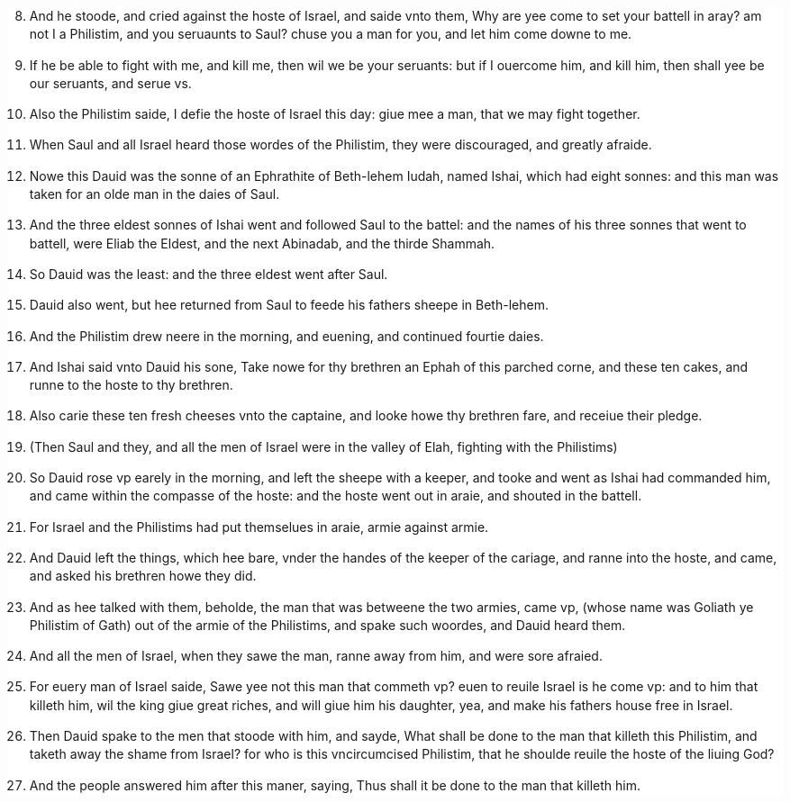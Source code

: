 8. And he stoode, and cried against the hoste of Israel, and saide vnto them, Why are yee come to set your battell in aray? am not I a Philistim, and you seruaunts to Saul? chuse you a man for you, and let him come downe to me.

9. If he be able to fight with me, and kill me, then wil we be your seruants: but if I ouercome him, and kill him, then shall yee be our seruants, and serue vs.

10. Also the Philistim saide, I defie the hoste of Israel this day: giue mee a man, that we may fight together.

11. When Saul and all Israel heard those wordes of the Philistim, they were discouraged, and greatly afraide.

12. Nowe this Dauid was the sonne of an Ephrathite of Beth-lehem Iudah, named Ishai, which had eight sonnes: and this man was taken for an olde man in the daies of Saul.

13. And the three eldest sonnes of Ishai went and followed Saul to the battel: and the names of his three sonnes that went to battell, were Eliab the Eldest, and the next Abinadab, and the thirde Shammah.

14. So Dauid was the least: and the three eldest went after Saul.

15. Dauid also went, but hee returned from Saul to feede his fathers sheepe in Beth-lehem.

16. And the Philistim drew neere in the morning, and euening, and continued fourtie daies.

17. And Ishai said vnto Dauid his sone, Take nowe for thy brethren an Ephah of this parched corne, and these ten cakes, and runne to the hoste to thy brethren.

18. Also carie these ten fresh cheeses vnto the captaine, and looke howe thy brethren fare, and receiue their pledge.

19. (Then Saul and they, and all the men of Israel were in the valley of Elah, fighting with the Philistims)

20. So Dauid rose vp earely in the morning, and left the sheepe with a keeper, and tooke and went as Ishai had commanded him, and came within the compasse of the hoste: and the hoste went out in araie, and shouted in the battell.

21. For Israel and the Philistims had put themselues in araie, armie against armie.

22. And Dauid left the things, which hee bare, vnder the handes of the keeper of the cariage, and ranne into the hoste, and came, and asked his brethren howe they did.

23. And as hee talked with them, beholde, the man that was betweene the two armies, came vp, (whose name was Goliath ye Philistim of Gath) out of the armie of the Philistims, and spake such woordes, and Dauid heard them.

24. And all the men of Israel, when they sawe the man, ranne away from him, and were sore afraied.

25. For euery man of Israel saide, Sawe yee not this man that commeth vp? euen to reuile Israel is he come vp: and to him that killeth him, wil the king giue great riches, and will giue him his daughter, yea, and make his fathers house free in Israel.

26. Then Dauid spake to the men that stoode with him, and sayde, What shall be done to the man that killeth this Philistim, and taketh away the shame from Israel? for who is this vncircumcised Philistim, that he shoulde reuile the hoste of the liuing God?

27. And the people answered him after this maner, saying, Thus shall it be done to the man that killeth him.
